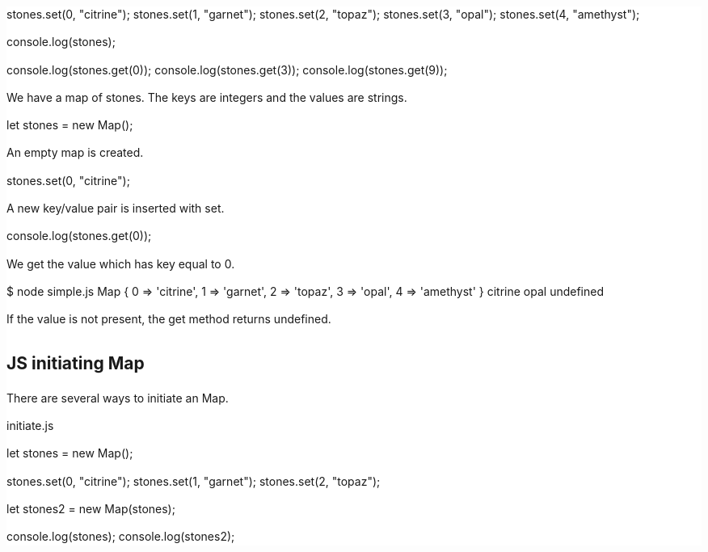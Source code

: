 stones.set(0, "citrine");
stones.set(1, "garnet");
stones.set(2, "topaz");
stones.set(3, "opal");
stones.set(4, "amethyst");

console.log(stones);

console.log(stones.get(0));
console.log(stones.get(3));
console.log(stones.get(9));

We have a map of stones. The keys are integers and the values are strings.

let stones = new Map();

An empty map is created.

stones.set(0, "citrine");

A new key/value pair is inserted with set.

console.log(stones.get(0));

We get the value which has key equal to 0.

$ node simple.js 
Map {
    0 =&gt; 'citrine',
    1 =&gt; 'garnet',
    2 =&gt; 'topaz',
    3 =&gt; 'opal',
    4 =&gt; 'amethyst'
}
citrine
opal
undefined

If the value is not present, the get method returns
undefined.

## JS initiating Map

There are several ways to initiate an Map.

initiate.js
  

let stones = new Map();

stones.set(0, "citrine");
stones.set(1, "garnet");
stones.set(2, "topaz");

let stones2 = new Map(stones);

console.log(stones);
console.log(stones2);

